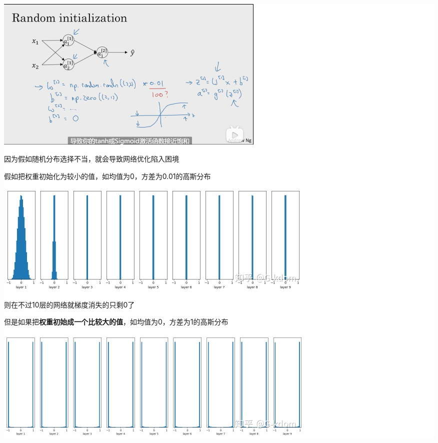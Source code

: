 <img src=".\image\屏幕截图 2020-12-28 153257.png" alt="屏幕截图 2020-12-28 153257" style="zoom:50%;" />

因为假如随机分布选择不当，就会导致网络优化陷入困境

假如把权重初始化为较小的值，如均值为0，方差为0.01的高斯分布

![梯度消失](.\image\梯度消失.jpg)

则在不过10层的网络就梯度消失的只剩0了

但是如果把**权重初始成一个比较大的值**，如均值为0，方差为1的高斯分布

![梯度爆炸](.\image\梯度爆炸.jpg)
